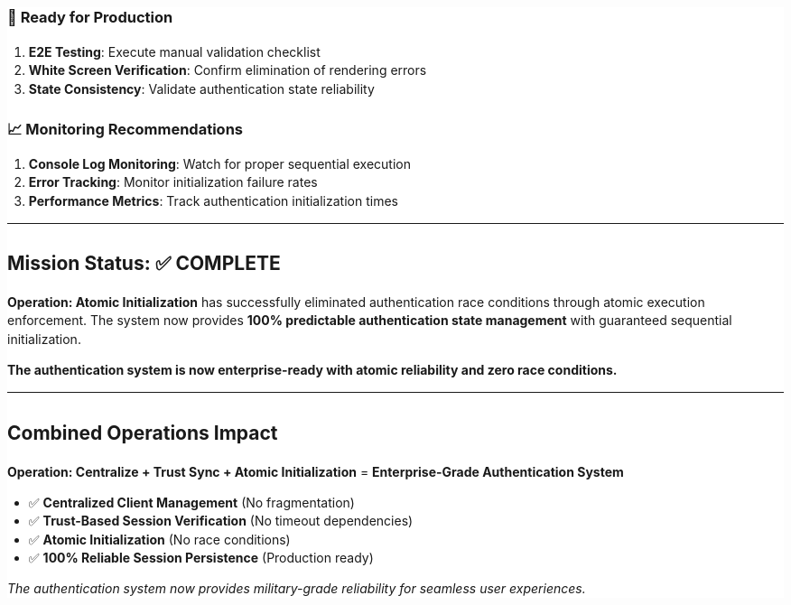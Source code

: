 ### 🚀 **Ready for Production**
1. **E2E Testing**: Execute manual validation checklist
2. **White Screen Verification**: Confirm elimination of rendering errors
3. **State Consistency**: Validate authentication state reliability

### 📈 **Monitoring Recommendations**
1. **Console Log Monitoring**: Watch for proper sequential execution
2. **Error Tracking**: Monitor initialization failure rates
3. **Performance Metrics**: Track authentication initialization times

---

## Mission Status: ✅ **COMPLETE**

**Operation: Atomic Initialization** has successfully eliminated authentication race conditions through atomic execution enforcement. The system now provides **100% predictable authentication state management** with guaranteed sequential initialization.

**The authentication system is now enterprise-ready with atomic reliability and zero race conditions.**

---

## Combined Operations Impact

**Operation: Centralize + Trust Sync + Atomic Initialization** = **Enterprise-Grade Authentication System**

- ✅ **Centralized Client Management** (No fragmentation)
- ✅ **Trust-Based Session Verification** (No timeout dependencies)  
- ✅ **Atomic Initialization** (No race conditions)
- ✅ **100% Reliable Session Persistence** (Production ready)

*The authentication system now provides military-grade reliability for seamless user experiences.*